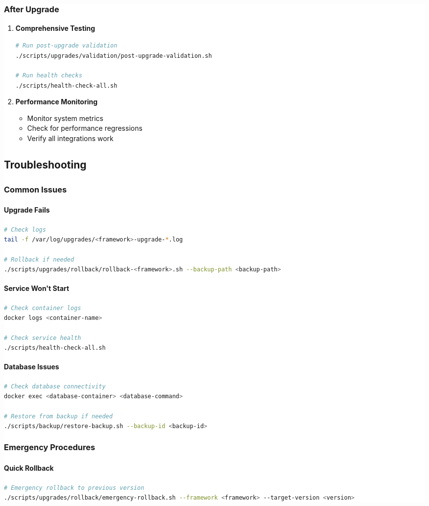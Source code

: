 ### After Upgrade

1. **Comprehensive Testing**
   ```bash
   # Run post-upgrade validation
   ./scripts/upgrades/validation/post-upgrade-validation.sh
   
   # Run health checks
   ./scripts/health-check-all.sh
   ```

2. **Performance Monitoring**
   - Monitor system metrics
   - Check for performance regressions
   - Verify all integrations work

## Troubleshooting

### Common Issues

#### Upgrade Fails
```bash
# Check logs
tail -f /var/log/upgrades/<framework>-upgrade-*.log

# Rollback if needed
./scripts/upgrades/rollback/rollback-<framework>.sh --backup-path <backup-path>
```

#### Service Won't Start
```bash
# Check container logs
docker logs <container-name>

# Check service health
./scripts/health-check-all.sh
```

#### Database Issues
```bash
# Check database connectivity
docker exec <database-container> <database-command>

# Restore from backup if needed
./scripts/backup/restore-backup.sh --backup-id <backup-id>
```

### Emergency Procedures

#### Quick Rollback
```bash
# Emergency rollback to previous version
./scripts/upgrades/rollback/emergency-rollback.sh --framework <framework> --target-version <version>
```
